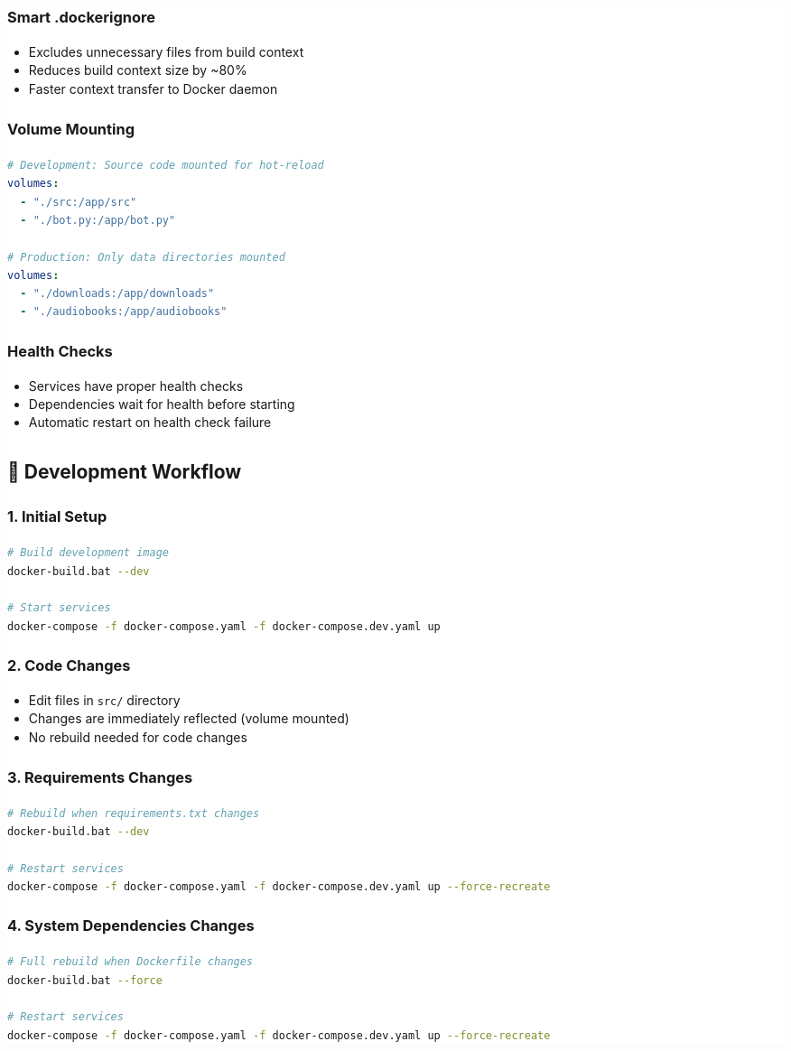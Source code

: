 ### **Smart .dockerignore**
- Excludes unnecessary files from build context
- Reduces build context size by ~80%
- Faster context transfer to Docker daemon

### **Volume Mounting**
```yaml
# Development: Source code mounted for hot-reload
volumes:
  - "./src:/app/src"
  - "./bot.py:/app/bot.py"

# Production: Only data directories mounted
volumes:
  - "./downloads:/app/downloads"
  - "./audiobooks:/app/audiobooks"
```

### **Health Checks**
- Services have proper health checks
- Dependencies wait for health before starting
- Automatic restart on health check failure

## 🚀 Development Workflow

### **1. Initial Setup**
```bash
# Build development image
docker-build.bat --dev

# Start services
docker-compose -f docker-compose.yaml -f docker-compose.dev.yaml up
```

### **2. Code Changes**
- Edit files in `src/` directory
- Changes are immediately reflected (volume mounted)
- No rebuild needed for code changes

### **3. Requirements Changes**
```bash
# Rebuild when requirements.txt changes
docker-build.bat --dev

# Restart services
docker-compose -f docker-compose.yaml -f docker-compose.dev.yaml up --force-recreate
```

### **4. System Dependencies Changes**
```bash
# Full rebuild when Dockerfile changes
docker-build.bat --force

# Restart services
docker-compose -f docker-compose.yaml -f docker-compose.dev.yaml up --force-recreate
```
